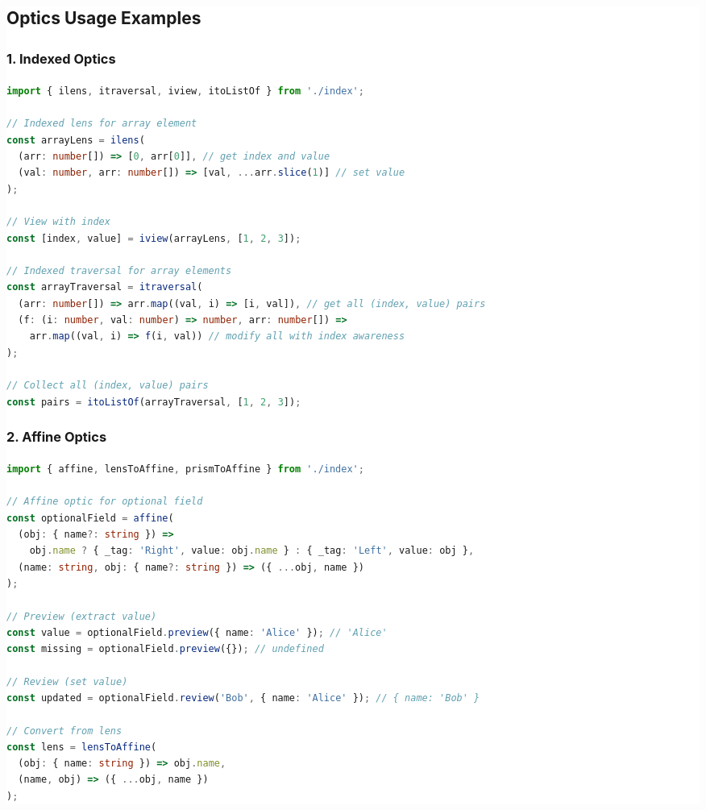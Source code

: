 ## Optics Usage Examples

### **1. Indexed Optics**
```typescript
import { ilens, itraversal, iview, itoListOf } from './index';

// Indexed lens for array element
const arrayLens = ilens(
  (arr: number[]) => [0, arr[0]], // get index and value
  (val: number, arr: number[]) => [val, ...arr.slice(1)] // set value
);

// View with index
const [index, value] = iview(arrayLens, [1, 2, 3]);

// Indexed traversal for array elements
const arrayTraversal = itraversal(
  (arr: number[]) => arr.map((val, i) => [i, val]), // get all (index, value) pairs
  (f: (i: number, val: number) => number, arr: number[]) => 
    arr.map((val, i) => f(i, val)) // modify all with index awareness
);

// Collect all (index, value) pairs
const pairs = itoListOf(arrayTraversal, [1, 2, 3]);
```

### **2. Affine Optics**
```typescript
import { affine, lensToAffine, prismToAffine } from './index';

// Affine optic for optional field
const optionalField = affine(
  (obj: { name?: string }) => 
    obj.name ? { _tag: 'Right', value: obj.name } : { _tag: 'Left', value: obj },
  (name: string, obj: { name?: string }) => ({ ...obj, name })
);

// Preview (extract value)
const value = optionalField.preview({ name: 'Alice' }); // 'Alice'
const missing = optionalField.preview({}); // undefined

// Review (set value)
const updated = optionalField.review('Bob', { name: 'Alice' }); // { name: 'Bob' }

// Convert from lens
const lens = lensToAffine(
  (obj: { name: string }) => obj.name,
  (name, obj) => ({ ...obj, name })
);
```
